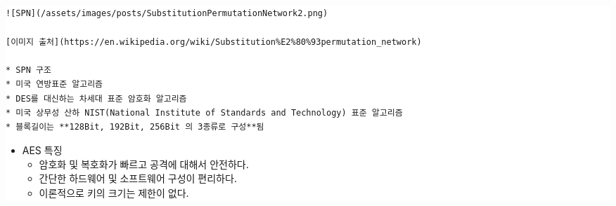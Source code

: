     ![SPN](/assets/images/posts/SubstitutionPermutationNetwork2.png)

    [이미지 출처](https://en.wikipedia.org/wiki/Substitution%E2%80%93permutation_network)
    
    * SPN 구조
    * 미국 연방표준 알고리즘
    * DES를 대신하는 차세대 표준 암호화 알고리즘
    * 미국 상무성 산하 NIST(National Institute of Standards and Technology) 표준 알고리즘
    * 블록길이는 **128Bit, 192Bit, 256Bit 의 3종류로 구성**됨
+ AES 특징
    * 암호화 및 복호화가 빠르고 공격에 대해서 안전하다.
    * 간단한 하드웨어 및 소프트웨어 구성이 편리하다.
    * 이론적으로 키의 크기는 제한이 없다.
